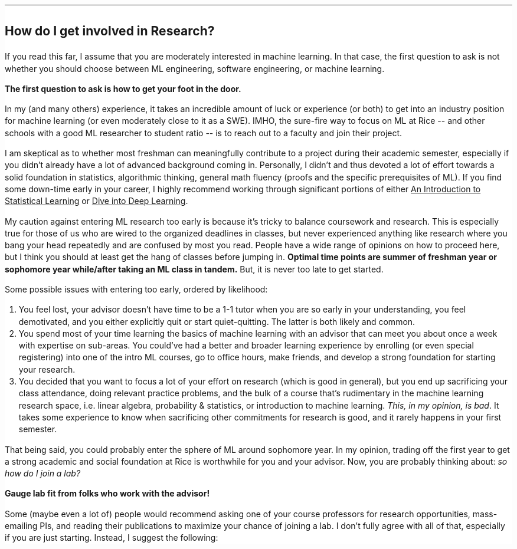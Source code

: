 <hr />

## How do I get involved in Research? 

If you read this far, I assume that you are moderately interested in machine learning. In that case, the first question to ask is not whether you should choose between ML engineering, software engineering, or machine learning. 

**The first question to ask is how to get your foot in the door.**

In my (and many others) experience, it takes an incredible amount of luck or experience (or both) to get into an industry position for machine learning (or even moderately close to it as a SWE). IMHO, the sure-fire way to focus on ML at Rice -- and other schools with a good ML researcher to student ratio -- is to reach out to a faculty and join their project. 

I am skeptical as to whether most freshman can meaningfully contribute to a project during their academic semester, especially if you didn’t already have a lot of advanced background coming in. Personally, I didn’t and thus devoted a lot of effort towards a solid foundation in statistics, algorithmic thinking, general math fluency (proofs and the specific prerequisites of ML). If you find some down-time early in your career, I highly recommend working through significant portions of either [An Introduction to Statistical Learning](https://www.statlearning.com/) or [Dive into Deep Learning](https://d2l.ai/). 

My caution against entering ML research too early is because it’s tricky to balance coursework and research. This is especially true for those of us who are wired to the organized deadlines in classes, but never experienced anything like research where you bang your head repeatedly and are confused by most you read. People have a wide range of opinions on how to proceed here, but I think you should at least get the hang of classes before jumping in. **Optimal time points are summer of freshman year or sophomore year while/after taking an ML class in tandem.** But, it is never too late to get started. 

Some possible issues with entering too early, ordered by likelihood: 
1. You feel lost, your advisor doesn’t have time to be a 1-1 tutor when you are so early in your understanding, you feel demotivated, and you either explicitly quit or start quiet-quitting. The latter is both likely and common.
2. You spend most of your time learning the basics of machine learning with an advisor that can meet you about once a week with expertise on sub-areas. You could’ve had a better and broader learning experience by enrolling (or even special registering) into one of the intro ML courses, go to office hours, make friends, and develop a strong foundation for starting your research. 
3. You decided that you want to focus a lot of your effort on research (which is good in general), but you end up sacrificing your class attendance, doing relevant practice problems, and the bulk of a course that’s rudimentary in the machine learning research space, i.e. linear algebra, probability & statistics, or introduction to machine learning. *This, in my opinion, is bad*. It takes some experience to know when sacrificing other commitments for research is good, and it rarely happens in your first semester. 

That being said, you could probably enter the sphere of ML around sophomore year. In my opinion, trading off the first year to get a strong academic and social foundation at Rice is worthwhile for you and your advisor. Now, you are probably thinking about: *so how do I join a lab?* 

**Gauge lab fit from folks who work with the advisor!**

Some (maybe even a lot of) people would recommend asking one of your course professors for research opportunities, mass-emailing PIs, and reading their publications to maximize your chance of joining a lab. I don’t fully agree with all of that, especially if you are just starting. Instead, I suggest the following: 
